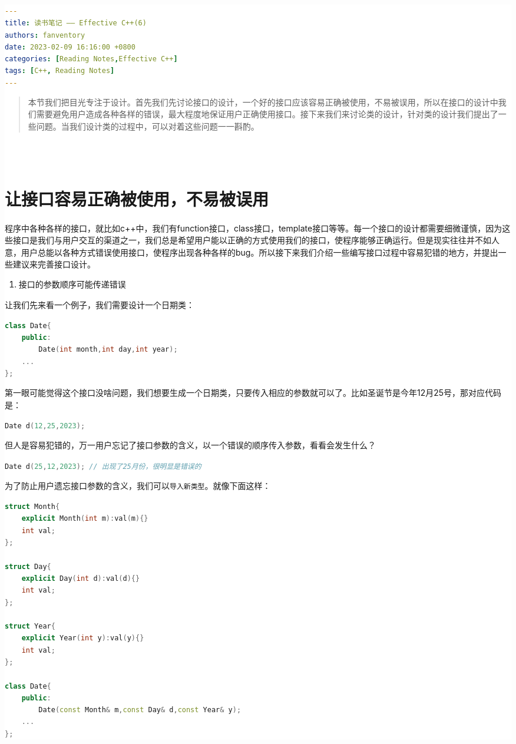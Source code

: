 ```yaml
---
title: 读书笔记 —— Effective C++(6)
authors: fanventory
date: 2023-02-09 16:16:00 +0800
categories: [Reading Notes,Effective C++]
tags: [C++, Reading Notes]
---
```


> 本节我们把目光专注于设计。首先我们先讨论接口的设计，一个好的接口应该容易正确被使用，不易被误用，所以在接口的设计中我们需要避免用户造成各种各样的错误，最大程度地保证用户正确使用接口。接下来我们来讨论类的设计，针对类的设计我们提出了一些问题。当我们设计类的过程中，可以对着这些问题一一斟酌。

<br>
<br>

# 让接口容易正确被使用，不易被误用
程序中各种各样的接口，就比如c++中，我们有function接口，class接口，template接口等等。每一个接口的设计都需要细微谨慎，因为这些接口是我们与用户交互的渠道之一，我们总是希望用户能以正确的方式使用我们的接口，使程序能够正确运行。但是现实往往并不如人意，用户总能以各种方式错误使用接口，使程序出现各种各样的bug。所以接下来我们介绍一些编写接口过程中容易犯错的地方，并提出一些建议来完善接口设计。

1. 接口的参数顺序可能传递错误  

让我们先来看一个例子，我们需要设计一个日期类：  
```c++
class Date{
    public:
        Date(int month,int day,int year);
    ...
};
```

第一眼可能觉得这个接口没啥问题，我们想要生成一个日期类，只要传入相应的参数就可以了。比如圣诞节是今年12月25号，那对应代码是：  
```c++
Date d(12,25,2023);
```

但人是容易犯错的，万一用户忘记了接口参数的含义，以一个错误的顺序传入参数，看看会发生什么？  
```c++
Date d(25,12,2023); // 出现了25月份，很明显是错误的
```

为了防止用户遗忘接口参数的含义，我们可以`导入新类型`。就像下面这样：  
```c++
struct Month{
    explicit Month(int m):val(m){}
    int val;
};

struct Day{
    explicit Day(int d):val(d){}
    int val;
};

struct Year{
    explicit Year(int y):val(y){}
    int val;
};

class Date{
    public:
        Date(const Month& m,const Day& d,const Year& y);
    ...
};
```
